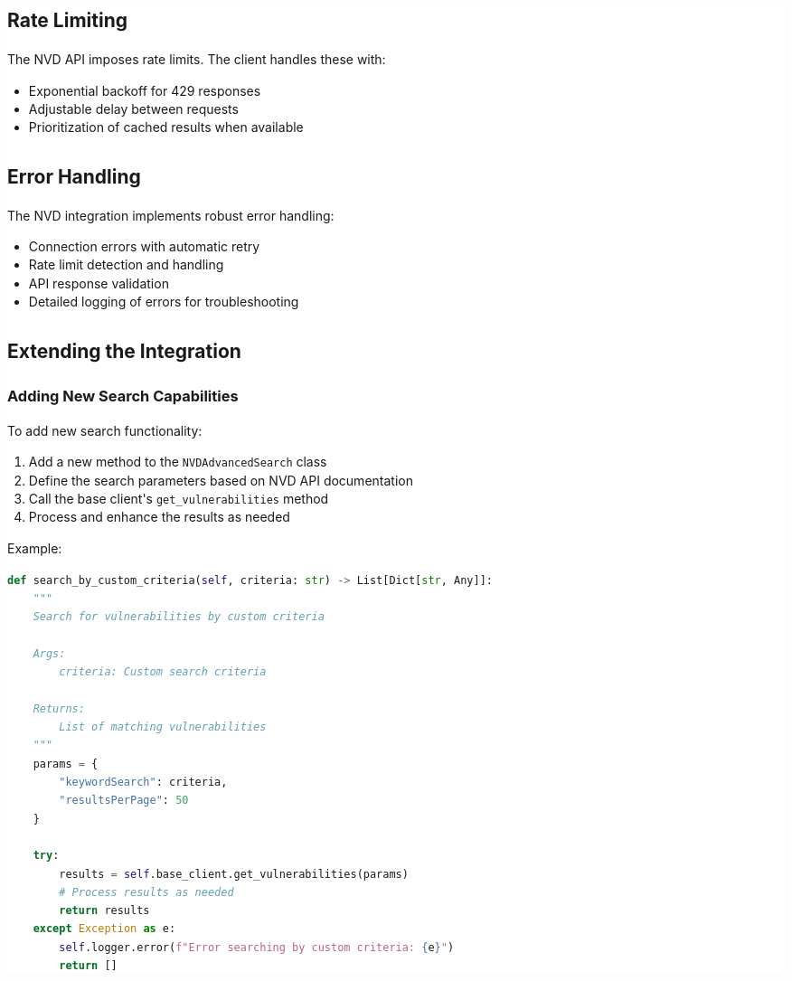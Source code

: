## Rate Limiting

The NVD API imposes rate limits. The client handles these with:

- Exponential backoff for 429 responses
- Adjustable delay between requests
- Prioritization of cached results when available

## Error Handling

The NVD integration implements robust error handling:

- Connection errors with automatic retry
- Rate limit detection and handling
- API response validation
- Detailed logging of errors for troubleshooting

## Extending the Integration

### Adding New Search Capabilities

To add new search functionality:

1. Add a new method to the `NVDAdvancedSearch` class
2. Define the search parameters based on NVD API documentation
3. Call the base client's `get_vulnerabilities` method
4. Process and enhance the results as needed

Example:

```python
def search_by_custom_criteria(self, criteria: str) -> List[Dict[str, Any]]:
    """
    Search for vulnerabilities by custom criteria
    
    Args:
        criteria: Custom search criteria
    
    Returns:
        List of matching vulnerabilities
    """
    params = {
        "keywordSearch": criteria,
        "resultsPerPage": 50
    }
    
    try:
        results = self.base_client.get_vulnerabilities(params)
        # Process results as needed
        return results
    except Exception as e:
        self.logger.error(f"Error searching by custom criteria: {e}")
        return []
```
